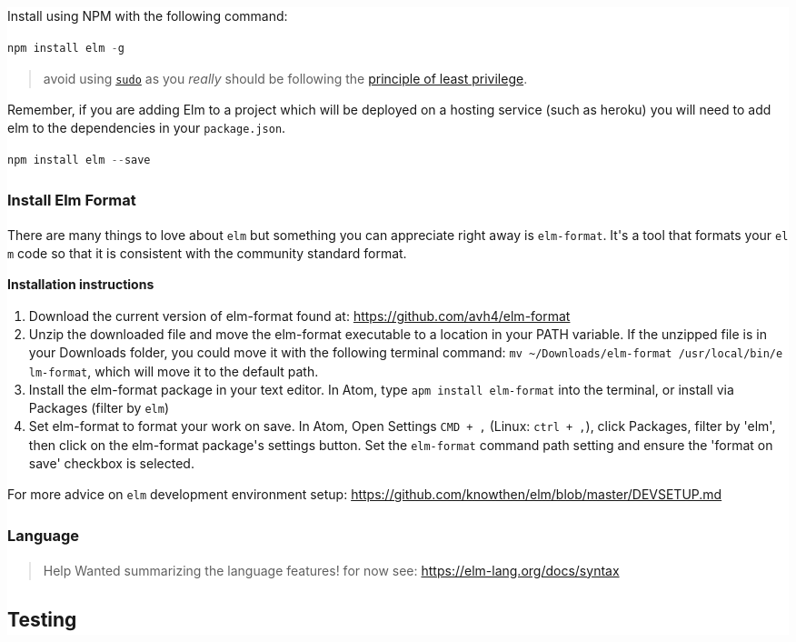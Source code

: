 Install using NPM with the following command:

```js
npm install elm -g
```

> avoid using [`sudo`](https://stackoverflow.com/questions/16151018/npm-throws-error-without-sudo)
as you _really_ should be following the
[principle of least privilege](https://en.wikipedia.org/wiki/Principle_of_least_privilege).

Remember, if you are adding Elm to a project
which will be deployed on a hosting service (such as heroku)
you will need to add elm to the dependencies in your `package.json`.

```js
npm install elm --save
```

### Install Elm Format

There are many things to love about ```elm```
but something you can appreciate right away is `elm-format`.
It's a tool that formats your ```elm``` code
so that it is consistent
with the community standard format.

**Installation instructions**
1. Download the current version of elm-format found
at: https://github.com/avh4/elm-format
2. Unzip the downloaded file and move the elm-format executable
to a location in your PATH variable.
If the unzipped file is in your Downloads folder,
you could move it with the following terminal
command: `mv ~/Downloads/elm-format /usr/local/bin/elm-format`,
which will move it to the default path.
3. Install the elm-format package in your text editor.
In Atom, type `apm install elm-format` into the terminal,
or install via Packages (filter by `elm`)
4. Set elm-format to format your work on save.
In Atom, Open Settings `CMD + ,` (Linux: `ctrl + ,`),
click Packages, filter by 'elm',
then click on the elm-format package's settings button.
Set the `elm-format` command path setting
and ensure the 'format on save' checkbox is selected.

For more advice on `elm` development environment setup: https://github.com/knowthen/elm/blob/master/DEVSETUP.md

### Language

> Help Wanted summarizing the language features!
> for now see: https://elm-lang.org/docs/syntax

## Testing
